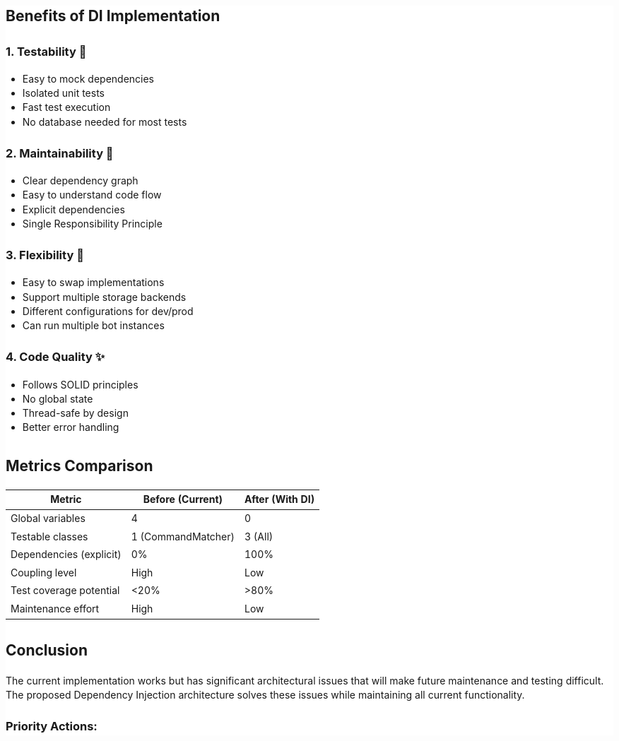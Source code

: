 ## Benefits of DI Implementation

### 1. **Testability** 🧪
- Easy to mock dependencies
- Isolated unit tests
- Fast test execution
- No database needed for most tests

### 2. **Maintainability** 🔧
- Clear dependency graph
- Easy to understand code flow
- Explicit dependencies
- Single Responsibility Principle

### 3. **Flexibility** 🔄
- Easy to swap implementations
- Support multiple storage backends
- Different configurations for dev/prod
- Can run multiple bot instances

### 4. **Code Quality** ✨
- Follows SOLID principles
- No global state
- Thread-safe by design
- Better error handling

## Metrics Comparison

| Metric                    | Before (Current) | After (With DI) |
|---------------------------|------------------|-----------------|
| Global variables          | 4                | 0               |
| Testable classes          | 1 (CommandMatcher) | 3 (All)       |
| Dependencies (explicit)   | 0%               | 100%            |
| Coupling level            | High             | Low             |
| Test coverage potential   | <20%             | >80%            |
| Maintenance effort        | High             | Low             |

## Conclusion

The current implementation works but has significant architectural issues that will make future maintenance and testing difficult. The proposed Dependency Injection architecture solves these issues while maintaining all current functionality.

### Priority Actions:
